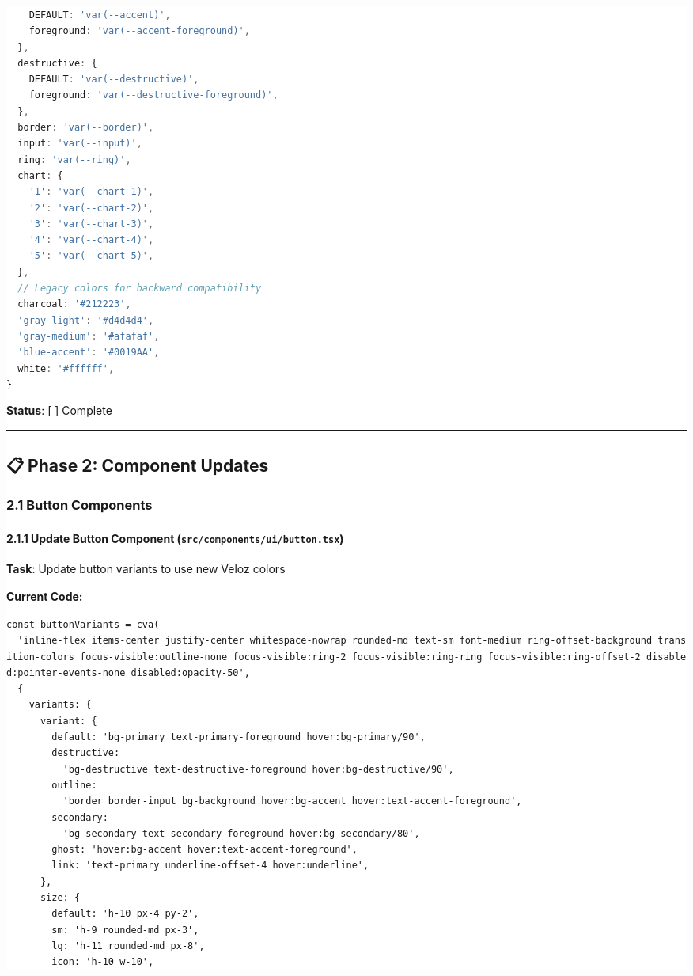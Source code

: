 ```typescript
    DEFAULT: 'var(--accent)',
    foreground: 'var(--accent-foreground)',
  },
  destructive: {
    DEFAULT: 'var(--destructive)',
    foreground: 'var(--destructive-foreground)',
  },
  border: 'var(--border)',
  input: 'var(--input)',
  ring: 'var(--ring)',
  chart: {
    '1': 'var(--chart-1)',
    '2': 'var(--chart-2)',
    '3': 'var(--chart-3)',
    '4': 'var(--chart-4)',
    '5': 'var(--chart-5)',
  },
  // Legacy colors for backward compatibility
  charcoal: '#212223',
  'gray-light': '#d4d4d4',
  'gray-medium': '#afafaf',
  'blue-accent': '#0019AA',
  white: '#ffffff',
}
```

**Status**: [ ] Complete

---

## 📋 Phase 2: Component Updates

### 2.1 Button Components

#### 2.1.1 Update Button Component (`src/components/ui/button.tsx`)

**Task**: Update button variants to use new Veloz colors

**Current Code:**

```tsx
const buttonVariants = cva(
  'inline-flex items-center justify-center whitespace-nowrap rounded-md text-sm font-medium ring-offset-background transition-colors focus-visible:outline-none focus-visible:ring-2 focus-visible:ring-ring focus-visible:ring-offset-2 disabled:pointer-events-none disabled:opacity-50',
  {
    variants: {
      variant: {
        default: 'bg-primary text-primary-foreground hover:bg-primary/90',
        destructive:
          'bg-destructive text-destructive-foreground hover:bg-destructive/90',
        outline:
          'border border-input bg-background hover:bg-accent hover:text-accent-foreground',
        secondary:
          'bg-secondary text-secondary-foreground hover:bg-secondary/80',
        ghost: 'hover:bg-accent hover:text-accent-foreground',
        link: 'text-primary underline-offset-4 hover:underline',
      },
      size: {
        default: 'h-10 px-4 py-2',
        sm: 'h-9 rounded-md px-3',
        lg: 'h-11 rounded-md px-8',
        icon: 'h-10 w-10',
```